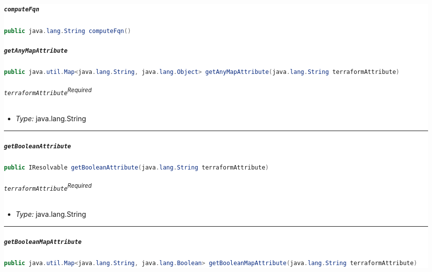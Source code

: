 
##### `computeFqn` <a name="computeFqn" id="rhizo-co-terraform-provider-oci.fusionAppsFusionEnvironmentFamily.FusionAppsFusionEnvironmentFamilyFamilyMaintenancePolicyOutputReference.computeFqn"></a>

```java
public java.lang.String computeFqn()
```

##### `getAnyMapAttribute` <a name="getAnyMapAttribute" id="rhizo-co-terraform-provider-oci.fusionAppsFusionEnvironmentFamily.FusionAppsFusionEnvironmentFamilyFamilyMaintenancePolicyOutputReference.getAnyMapAttribute"></a>

```java
public java.util.Map<java.lang.String, java.lang.Object> getAnyMapAttribute(java.lang.String terraformAttribute)
```

###### `terraformAttribute`<sup>Required</sup> <a name="terraformAttribute" id="rhizo-co-terraform-provider-oci.fusionAppsFusionEnvironmentFamily.FusionAppsFusionEnvironmentFamilyFamilyMaintenancePolicyOutputReference.getAnyMapAttribute.parameter.terraformAttribute"></a>

- *Type:* java.lang.String

---

##### `getBooleanAttribute` <a name="getBooleanAttribute" id="rhizo-co-terraform-provider-oci.fusionAppsFusionEnvironmentFamily.FusionAppsFusionEnvironmentFamilyFamilyMaintenancePolicyOutputReference.getBooleanAttribute"></a>

```java
public IResolvable getBooleanAttribute(java.lang.String terraformAttribute)
```

###### `terraformAttribute`<sup>Required</sup> <a name="terraformAttribute" id="rhizo-co-terraform-provider-oci.fusionAppsFusionEnvironmentFamily.FusionAppsFusionEnvironmentFamilyFamilyMaintenancePolicyOutputReference.getBooleanAttribute.parameter.terraformAttribute"></a>

- *Type:* java.lang.String

---

##### `getBooleanMapAttribute` <a name="getBooleanMapAttribute" id="rhizo-co-terraform-provider-oci.fusionAppsFusionEnvironmentFamily.FusionAppsFusionEnvironmentFamilyFamilyMaintenancePolicyOutputReference.getBooleanMapAttribute"></a>

```java
public java.util.Map<java.lang.String, java.lang.Boolean> getBooleanMapAttribute(java.lang.String terraformAttribute)
```
